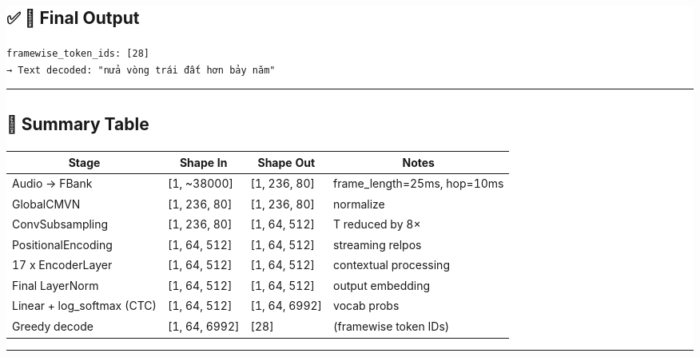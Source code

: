 
## ✅ **📝 Final Output**

```text
framewise_token_ids: [28]
→ Text decoded: "nửa vòng trái đất hơn bảy năm"
```

---

## 🧩 Summary Table

| Stage                       | Shape In       | Shape Out      | Notes                        |
| --------------------------- | -------------- | -------------- | ---------------------------- |
| Audio → FBank               | \[1, \~38000]  | \[1, 236, 80]  | frame\_length=25ms, hop=10ms |
| GlobalCMVN                  | \[1, 236, 80]  | \[1, 236, 80]  | normalize                    |
| ConvSubsampling             | \[1, 236, 80]  | \[1, 64, 512]  | T reduced by 8×              |
| PositionalEncoding          | \[1, 64, 512]  | \[1, 64, 512]  | streaming relpos             |
| 17 x EncoderLayer           | \[1, 64, 512]  | \[1, 64, 512]  | contextual processing        |
| Final LayerNorm             | \[1, 64, 512]  | \[1, 64, 512]  | output embedding             |
| Linear + log\_softmax (CTC) | \[1, 64, 512]  | \[1, 64, 6992] | vocab probs                  |
| Greedy decode               | \[1, 64, 6992] | \[28]          | (framewise token IDs)        |

---


